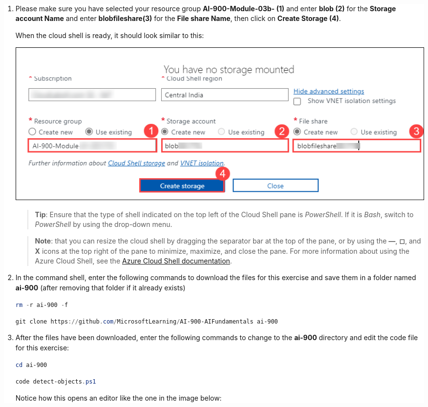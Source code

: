  1. Please make sure you have selected your resource group **AI-900-Module-03b-<inject key="DeploymentID" enableCopy="false"/> (1)** and enter **blob<inject key="DeploymentID" enableCopy="false"/> (2)** for the **Storage account Name** and enter **blobfileshare<inject key="DeploymentID" enableCopy="false"/>(3)** for the **File share Name**, then click on **Create Storage (4)**.
 
      When the cloud shell is ready, it should look similar to this:
    
      ![Start Cloud Shell by clicking on the icon to the right of the top search box](media/ai900mod1img8.png)

      > **Tip**: Ensure that the type of shell indicated on the top left of the Cloud Shell pane is *PowerShell*. If it is *Bash*, switch to *PowerShell* by using the drop-down menu.

     > **Note**:  that you can resize the cloud shell by dragging the separator bar at the top of the pane, or by using the **&#8212;**, **&#9723;**, and **X** icons at the top right of the pane to minimize, maximize, and close the pane. For more information about using the Azure Cloud Shell, see the [Azure Cloud Shell documentation](https://docs.microsoft.com/azure/cloud-shell/overview).

1. In the command shell, enter the following commands to download the files for this exercise and save them in a folder named **ai-900** (after removing that folder if it already exists)

    ```PowerShell
    rm -r ai-900 -f
    ```
    ```PowerShell
    git clone https://github.com/MicrosoftLearning/AI-900-AIFundamentals ai-900
    ```

1. After the files have been downloaded, enter the following commands to change to the **ai-900** directory and edit the code file for this exercise:

    ```PowerShell
    cd ai-900
    ```
    ```PowerShell
    code detect-objects.ps1
    ```

    Notice how this opens an editor like the one in the image below:
